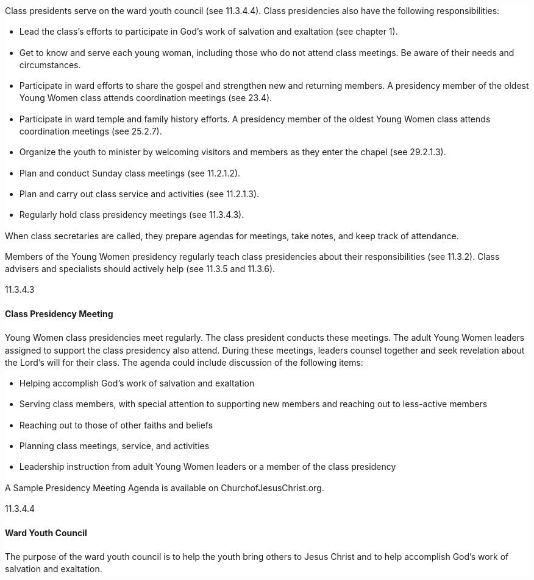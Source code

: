 Class presidents serve on the ward youth council (see 11.3.4.4). Class
presidencies also have the following responsibilities:

  * Lead the class’s efforts to participate in God’s work of salvation and exaltation (see chapter 1).

  * Get to know and serve each young woman, including those who do not attend class meetings. Be aware of their needs and circumstances.

  * Participate in ward efforts to share the gospel and strengthen new and returning members. A presidency member of the oldest Young Women class attends coordination meetings (see 23.4).

  * Participate in ward temple and family history efforts. A presidency member of the oldest Young Women class attends coordination meetings (see 25.2.7).

  * Organize the youth to minister by welcoming visitors and members as they enter the chapel (see 29.2.1.3).

  * Plan and conduct Sunday class meetings (see 11.2.1.2).

  * Plan and carry out class service and activities (see 11.2.1.3).

  * Regularly hold class presidency meetings (see 11.3.4.3).

When class secretaries are called, they prepare agendas for meetings, take
notes, and keep track of attendance.

Members of the Young Women presidency regularly teach class presidencies about
their responsibilities (see 11.3.2). Class advisers and specialists should
actively help (see 11.3.5 and 11.3.6).

11.3.4.3

#### Class Presidency Meeting

Young Women class presidencies meet regularly. The class president conducts
these meetings. The adult Young Women leaders assigned to support the class
presidency also attend. During these meetings, leaders counsel together and
seek revelation about the Lord’s will for their class. The agenda could
include discussion of the following items:

  * Helping accomplish God’s work of salvation and exaltation

  * Serving class members, with special attention to supporting new members and reaching out to less-active members

  * Reaching out to those of other faiths and beliefs

  * Planning class meetings, service, and activities

  * Leadership instruction from adult Young Women leaders or a member of the class presidency

A Sample Presidency Meeting Agenda is available on ChurchofJesusChrist.org.

11.3.4.4

#### Ward Youth Council

The purpose of the ward youth council is to help the youth bring others to
Jesus Christ and to help accomplish God’s work of salvation and exaltation.
